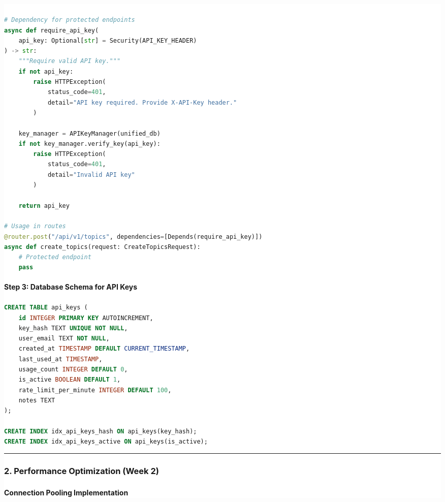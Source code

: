 ```python

# Dependency for protected endpoints
async def require_api_key(
    api_key: Optional[str] = Security(API_KEY_HEADER)
) -> str:
    """Require valid API key."""
    if not api_key:
        raise HTTPException(
            status_code=401,
            detail="API key required. Provide X-API-Key header."
        )
    
    key_manager = APIKeyManager(unified_db)
    if not key_manager.verify_key(api_key):
        raise HTTPException(
            status_code=401,
            detail="Invalid API key"
        )
    
    return api_key

# Usage in routes
@router.post("/api/v1/topics", dependencies=[Depends(require_api_key)])
async def create_topics(request: CreateTopicsRequest):
    # Protected endpoint
    pass
```

#### Step 3: Database Schema for API Keys

```sql
CREATE TABLE api_keys (
    id INTEGER PRIMARY KEY AUTOINCREMENT,
    key_hash TEXT UNIQUE NOT NULL,
    user_email TEXT NOT NULL,
    created_at TIMESTAMP DEFAULT CURRENT_TIMESTAMP,
    last_used_at TIMESTAMP,
    usage_count INTEGER DEFAULT 0,
    is_active BOOLEAN DEFAULT 1,
    rate_limit_per_minute INTEGER DEFAULT 100,
    notes TEXT
);

CREATE INDEX idx_api_keys_hash ON api_keys(key_hash);
CREATE INDEX idx_api_keys_active ON api_keys(is_active);
```

---

### 2. Performance Optimization (Week 2)

#### Connection Pooling Implementation
